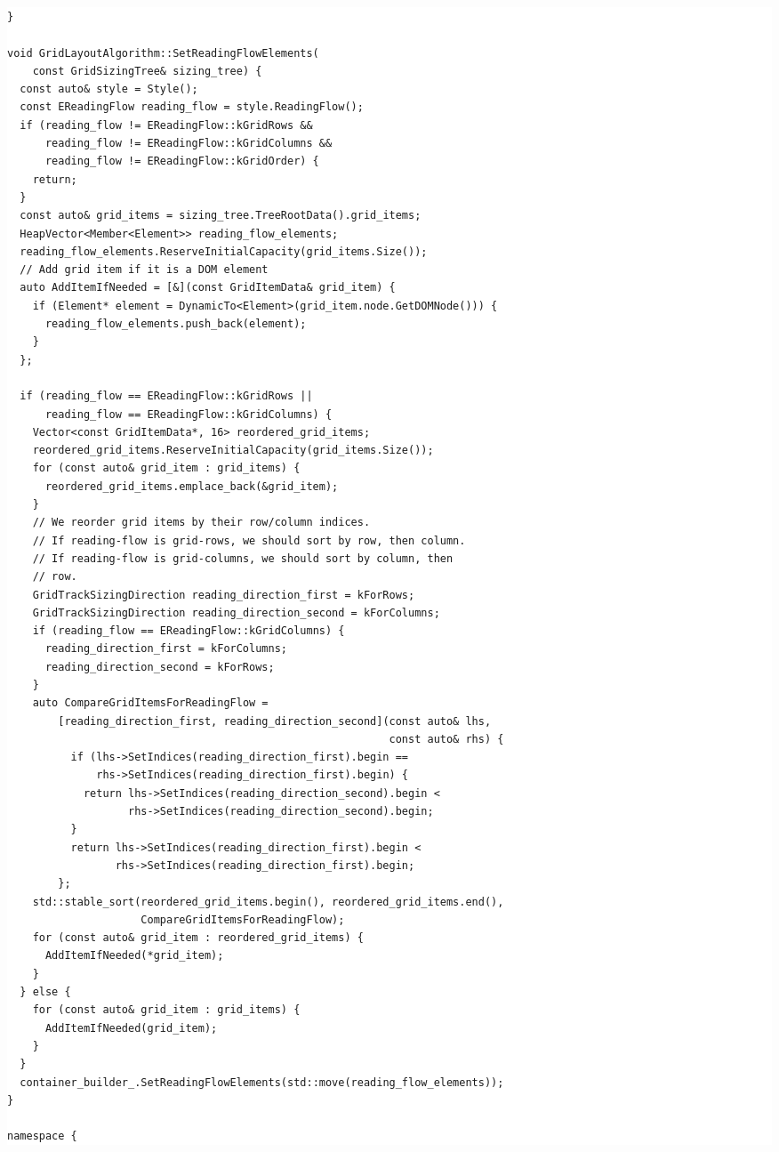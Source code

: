 ```
}

void GridLayoutAlgorithm::SetReadingFlowElements(
    const GridSizingTree& sizing_tree) {
  const auto& style = Style();
  const EReadingFlow reading_flow = style.ReadingFlow();
  if (reading_flow != EReadingFlow::kGridRows &&
      reading_flow != EReadingFlow::kGridColumns &&
      reading_flow != EReadingFlow::kGridOrder) {
    return;
  }
  const auto& grid_items = sizing_tree.TreeRootData().grid_items;
  HeapVector<Member<Element>> reading_flow_elements;
  reading_flow_elements.ReserveInitialCapacity(grid_items.Size());
  // Add grid item if it is a DOM element
  auto AddItemIfNeeded = [&](const GridItemData& grid_item) {
    if (Element* element = DynamicTo<Element>(grid_item.node.GetDOMNode())) {
      reading_flow_elements.push_back(element);
    }
  };

  if (reading_flow == EReadingFlow::kGridRows ||
      reading_flow == EReadingFlow::kGridColumns) {
    Vector<const GridItemData*, 16> reordered_grid_items;
    reordered_grid_items.ReserveInitialCapacity(grid_items.Size());
    for (const auto& grid_item : grid_items) {
      reordered_grid_items.emplace_back(&grid_item);
    }
    // We reorder grid items by their row/column indices.
    // If reading-flow is grid-rows, we should sort by row, then column.
    // If reading-flow is grid-columns, we should sort by column, then
    // row.
    GridTrackSizingDirection reading_direction_first = kForRows;
    GridTrackSizingDirection reading_direction_second = kForColumns;
    if (reading_flow == EReadingFlow::kGridColumns) {
      reading_direction_first = kForColumns;
      reading_direction_second = kForRows;
    }
    auto CompareGridItemsForReadingFlow =
        [reading_direction_first, reading_direction_second](const auto& lhs,
                                                            const auto& rhs) {
          if (lhs->SetIndices(reading_direction_first).begin ==
              rhs->SetIndices(reading_direction_first).begin) {
            return lhs->SetIndices(reading_direction_second).begin <
                   rhs->SetIndices(reading_direction_second).begin;
          }
          return lhs->SetIndices(reading_direction_first).begin <
                 rhs->SetIndices(reading_direction_first).begin;
        };
    std::stable_sort(reordered_grid_items.begin(), reordered_grid_items.end(),
                     CompareGridItemsForReadingFlow);
    for (const auto& grid_item : reordered_grid_items) {
      AddItemIfNeeded(*grid_item);
    }
  } else {
    for (const auto& grid_item : grid_items) {
      AddItemIfNeeded(grid_item);
    }
  }
  container_builder_.SetReadingFlowElements(std::move(reading_flow_elements));
}

namespace {
```